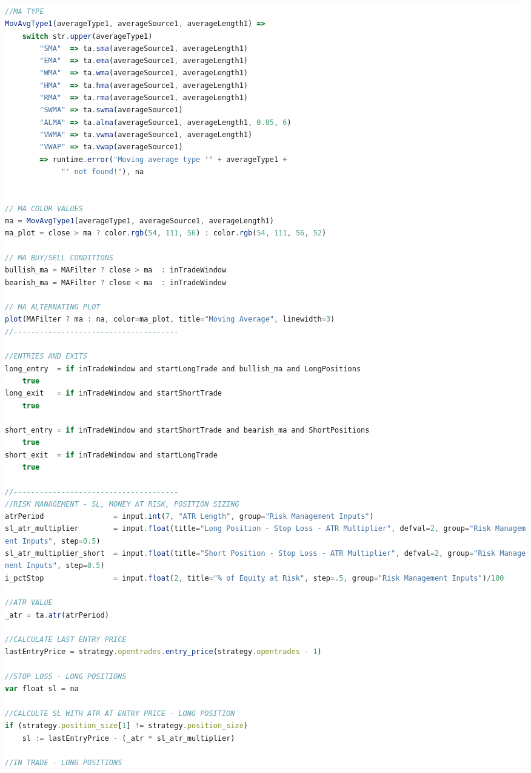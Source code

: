 ``` javascript
//MA TYPE
MovAvgType1(averageType1, averageSource1, averageLength1) =>
	switch str.upper(averageType1)
        "SMA"  => ta.sma(averageSource1, averageLength1)
        "EMA"  => ta.ema(averageSource1, averageLength1)
        "WMA"  => ta.wma(averageSource1, averageLength1)
        "HMA"  => ta.hma(averageSource1, averageLength1)
        "RMA"  => ta.rma(averageSource1, averageLength1)
        "SWMA" => ta.swma(averageSource1)
        "ALMA" => ta.alma(averageSource1, averageLength1, 0.85, 6)
        "VWMA" => ta.vwma(averageSource1, averageLength1)
        "VWAP" => ta.vwap(averageSource1)
        => runtime.error("Moving average type '" + averageType1 + 
             "' not found!"), na


// MA COLOR VALUES
ma = MovAvgType1(averageType1, averageSource1, averageLength1)
ma_plot = close > ma ? color.rgb(54, 111, 56) : color.rgb(54, 111, 56, 52)

// MA BUY/SELL CONDITIONS
bullish_ma = MAFilter ? close > ma  : inTradeWindow
bearish_ma = MAFilter ? close < ma  : inTradeWindow

// MA ALTERNATING PLOT
plot(MAFilter ? ma : na, color=ma_plot, title="Moving Average", linewidth=3)
//--------------------------------------

//ENTRIES AND EXITS
long_entry  = if inTradeWindow and startLongTrade and bullish_ma and LongPositions
    true
long_exit   = if inTradeWindow and startShortTrade
    true

short_entry = if inTradeWindow and startShortTrade and bearish_ma and ShortPositions
    true
short_exit  = if inTradeWindow and startLongTrade
    true
    
//--------------------------------------
//RISK MANAGEMENT - SL, MONEY AT RISK, POSITION SIZING
atrPeriod                = input.int(7, "ATR Length", group="Risk Management Inputs")
sl_atr_multiplier        = input.float(title="Long Position - Stop Loss - ATR Multiplier", defval=2, group="Risk Management Inputs", step=0.5)
sl_atr_multiplier_short  = input.float(title="Short Position - Stop Loss - ATR Multiplier", defval=2, group="Risk Management Inputs", step=0.5)
i_pctStop                = input.float(2, title="% of Equity at Risk", step=.5, group="Risk Management Inputs")/100

//ATR VALUE
_atr = ta.atr(atrPeriod)

//CALCULATE LAST ENTRY PRICE
lastEntryPrice = strategy.opentrades.entry_price(strategy.opentrades - 1)

//STOP LOSS - LONG POSITIONS 
var float sl = na

//CALCULTE SL WITH ATR AT ENTRY PRICE - LONG POSITION
if (strategy.position_size[1] != strategy.position_size)
    sl := lastEntryPrice - (_atr * sl_atr_multiplier)

//IN TRADE - LONG POSITIONS
```